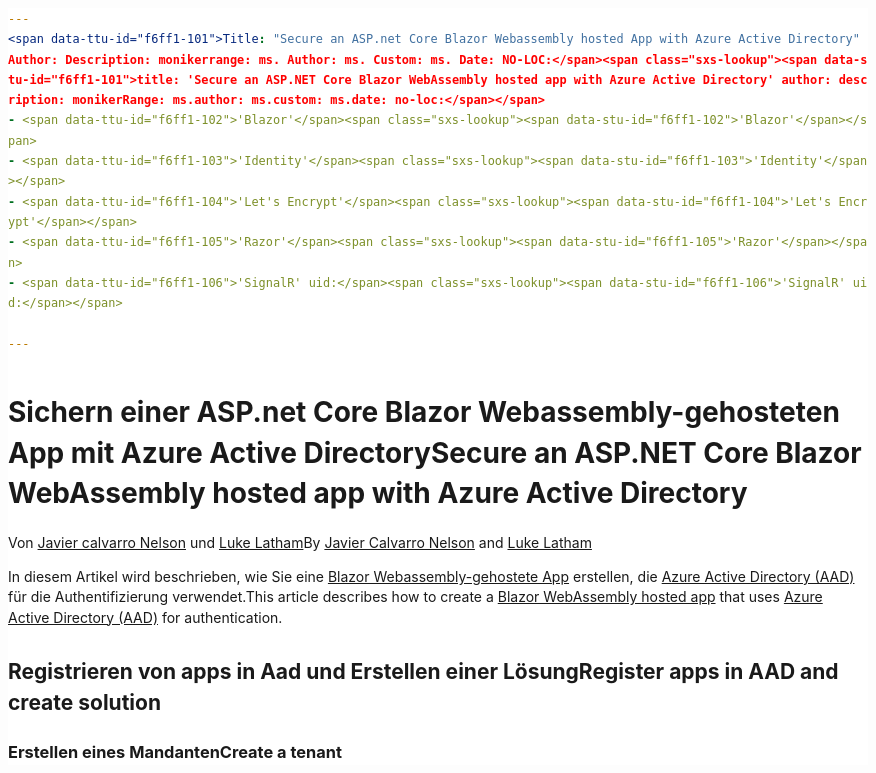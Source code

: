 ```yaml
---
<span data-ttu-id="f6ff1-101">Title: "Secure an ASP.net Core Blazor Webassembly hosted App with Azure Active Directory" Author: Description: monikerrange: ms. Author: ms. Custom: ms. Date: NO-LOC:</span><span class="sxs-lookup"><span data-stu-id="f6ff1-101">title: 'Secure an ASP.NET Core Blazor WebAssembly hosted app with Azure Active Directory' author: description: monikerRange: ms.author: ms.custom: ms.date: no-loc:</span></span>
- <span data-ttu-id="f6ff1-102">'Blazor'</span><span class="sxs-lookup"><span data-stu-id="f6ff1-102">'Blazor'</span></span>
- <span data-ttu-id="f6ff1-103">'Identity'</span><span class="sxs-lookup"><span data-stu-id="f6ff1-103">'Identity'</span></span>
- <span data-ttu-id="f6ff1-104">'Let's Encrypt'</span><span class="sxs-lookup"><span data-stu-id="f6ff1-104">'Let's Encrypt'</span></span>
- <span data-ttu-id="f6ff1-105">'Razor'</span><span class="sxs-lookup"><span data-stu-id="f6ff1-105">'Razor'</span></span>
- <span data-ttu-id="f6ff1-106">'SignalR' uid:</span><span class="sxs-lookup"><span data-stu-id="f6ff1-106">'SignalR' uid:</span></span> 

---
```

# <a name="secure-an-aspnet-core-blazor-webassembly-hosted-app-with-azure-active-directory"></a><span data-ttu-id="f6ff1-107">Sichern einer ASP.net Core Blazor Webassembly-gehosteten App mit Azure Active Directory</span><span class="sxs-lookup"><span data-stu-id="f6ff1-107">Secure an ASP.NET Core Blazor WebAssembly hosted app with Azure Active Directory</span></span>

<span data-ttu-id="f6ff1-108">Von [Javier calvarro Nelson](https://github.com/javiercn) und [Luke Latham](https://github.com/guardrex)</span><span class="sxs-lookup"><span data-stu-id="f6ff1-108">By [Javier Calvarro Nelson](https://github.com/javiercn) and [Luke Latham](https://github.com/guardrex)</span></span>

<span data-ttu-id="f6ff1-109">In diesem Artikel wird beschrieben, wie Sie eine [ Blazor Webassembly-gehostete App](xref:blazor/hosting-models#blazor-webassembly) erstellen, die [Azure Active Directory (AAD)](https://azure.microsoft.com/services/active-directory/) für die Authentifizierung verwendet.</span><span class="sxs-lookup"><span data-stu-id="f6ff1-109">This article describes how to create a [Blazor WebAssembly hosted app](xref:blazor/hosting-models#blazor-webassembly) that uses [Azure Active Directory (AAD)](https://azure.microsoft.com/services/active-directory/) for authentication.</span></span>

## <a name="register-apps-in-aad-and-create-solution"></a><span data-ttu-id="f6ff1-110">Registrieren von apps in Aad und Erstellen einer Lösung</span><span class="sxs-lookup"><span data-stu-id="f6ff1-110">Register apps in AAD and create solution</span></span>

### <a name="create-a-tenant"></a><span data-ttu-id="f6ff1-111">Erstellen eines Mandanten</span><span class="sxs-lookup"><span data-stu-id="f6ff1-111">Create a tenant</span></span>
